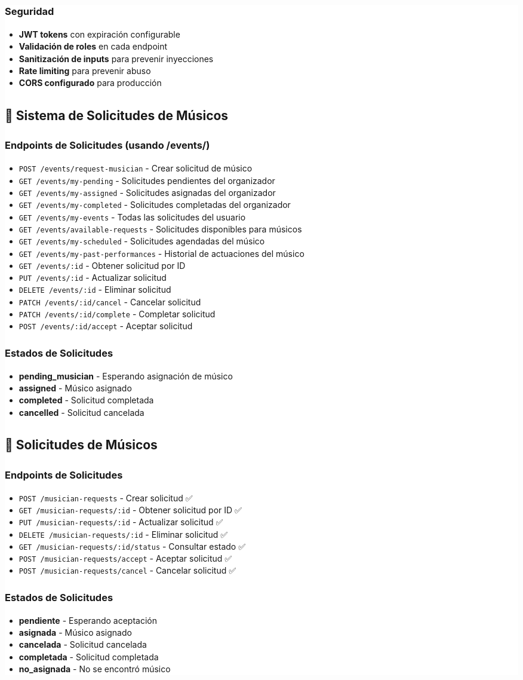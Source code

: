 ### **Seguridad**
- **JWT tokens** con expiración configurable
- **Validación de roles** en cada endpoint
- **Sanitización de inputs** para prevenir inyecciones
- **Rate limiting** para prevenir abuso
- **CORS configurado** para producción

## 🎵 **Sistema de Solicitudes de Músicos**

### **Endpoints de Solicitudes (usando /events/)**
- `POST /events/request-musician` - Crear solicitud de músico
- `GET /events/my-pending` - Solicitudes pendientes del organizador
- `GET /events/my-assigned` - Solicitudes asignadas del organizador
- `GET /events/my-completed` - Solicitudes completadas del organizador
- `GET /events/my-events` - Todas las solicitudes del usuario
- `GET /events/available-requests` - Solicitudes disponibles para músicos
- `GET /events/my-scheduled` - Solicitudes agendadas del músico
- `GET /events/my-past-performances` - Historial de actuaciones del músico
- `GET /events/:id` - Obtener solicitud por ID
- `PUT /events/:id` - Actualizar solicitud
- `DELETE /events/:id` - Eliminar solicitud
- `PATCH /events/:id/cancel` - Cancelar solicitud
- `PATCH /events/:id/complete` - Completar solicitud
- `POST /events/:id/accept` - Aceptar solicitud

### **Estados de Solicitudes**
- **pending_musician** - Esperando asignación de músico
- **assigned** - Músico asignado
- **completed** - Solicitud completada
- **cancelled** - Solicitud cancelada

## 🎼 **Solicitudes de Músicos**

### **Endpoints de Solicitudes**
- `POST /musician-requests` - Crear solicitud ✅
- `GET /musician-requests/:id` - Obtener solicitud por ID ✅
- `PUT /musician-requests/:id` - Actualizar solicitud ✅
- `DELETE /musician-requests/:id` - Eliminar solicitud ✅
- `GET /musician-requests/:id/status` - Consultar estado ✅
- `POST /musician-requests/accept` - Aceptar solicitud ✅
- `POST /musician-requests/cancel` - Cancelar solicitud ✅

### **Estados de Solicitudes**
- **pendiente** - Esperando aceptación
- **asignada** - Músico asignado
- **cancelada** - Solicitud cancelada
- **completada** - Solicitud completada
- **no_asignada** - No se encontró músico
